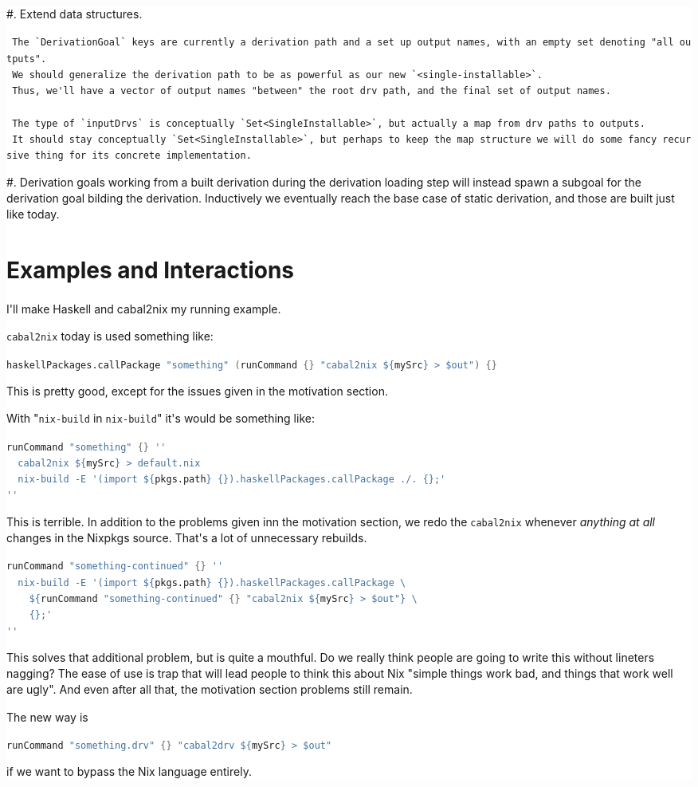    #. Extend data structures.

     The `DerivationGoal` keys are currently a derivation path and a set up output names, with an empty set denoting "all outputs".
     We should generalize the derivation path to be as powerful as our new `<single-installable>`.
     Thus, we'll have a vector of output names "between" the root drv path, and the final set of output names.

     The type of `inputDrvs` is conceptually `Set<SingleInstallable>`, but actually a map from drv paths to outputs.
     It should stay conceptually `Set<SingleInstallable>`, but perhaps to keep the map structure we will do some fancy recursive thing for its concrete implementation.

   #. Derivation goals working from a built derivation during the derivation loading step will instead spawn a subgoal for the derivation goal bilding the derivation.
      Inductively we eventually reach the base case of static derivation, and those are built just like today.

# Examples and Interactions
[examples-and-interactions]: #examples-and-interactions

I'll make Haskell and cabal2nix my running example.

`cabal2nix` today is used something like:
```nix
haskellPackages.callPackage "something" (runCommand {} "cabal2nix ${mySrc} > $out") {}
```
This is pretty good, except for the issues given in the motivation section.

With "`nix-build` in `nix-build`" it's would be something like:
```nix
runCommand "something" {} ''
  cabal2nix ${mySrc} > default.nix
  nix-build -E '(import ${pkgs.path} {}).haskellPackages.callPackage ./. {};'
''
```
This is terrible.
In addition to the problems given inn the motivation section, we redo the `cabal2nix` whenever *anything at all* changes in the Nixpkgs source.
That's a lot of unnecessary rebuilds.
```nix
runCommand "something-continued" {} ''
  nix-build -E '(import ${pkgs.path} {}).haskellPackages.callPackage \
    ${runCommand "something-continued" {} "cabal2nix ${mySrc} > $out"} \
    {};'
''
```
This solves that additional problem, but is quite a mouthful.
Do we really think people are going to write this without lineters nagging?
The ease of use is trap that will lead people to think this about Nix "simple things work bad, and things that work well are ugly".
And even after all that, the motivation section problems still remain.

The new way is
```nix
runCommand "something.drv" {} "cabal2drv ${mySrc} > $out"
```
if we want to bypass the Nix language entirely.


[summary]: #summary
[motivation]: #motivation
[design]: #detailed-design
[drawbacks]: #drawbacks
[alternatives]: #alternatives
[unresolved]: #unresolved-questions
[future]: #future-work
[Reproducible résumé]: https://github.com/matthewbauer/resume
[Ninja Dyndeps]: https://github.com/ninja-build/ninja/pull/1521
[LLBuild]: https://github.com/apple/swift-llbuild